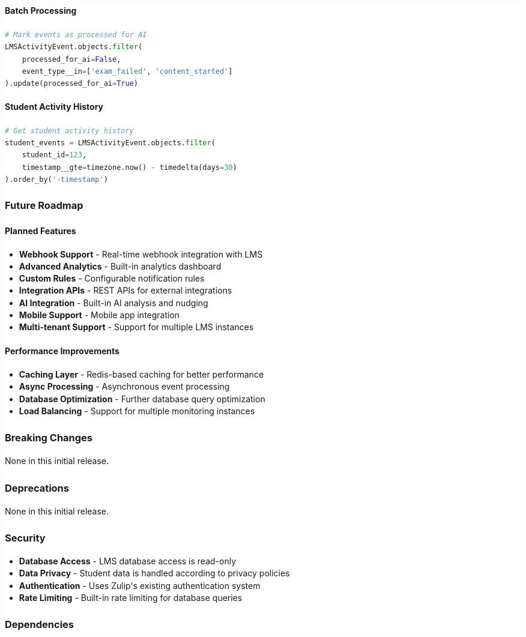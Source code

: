 #### Batch Processing
```python
# Mark events as processed for AI
LMSActivityEvent.objects.filter(
    processed_for_ai=False,
    event_type__in=['exam_failed', 'content_started']
).update(processed_for_ai=True)
```

#### Student Activity History
```python
# Get student activity history
student_events = LMSActivityEvent.objects.filter(
    student_id=123,
    timestamp__gte=timezone.now() - timedelta(days=30)
).order_by('-timestamp')
```

### Future Roadmap

#### Planned Features
- **Webhook Support** - Real-time webhook integration with LMS
- **Advanced Analytics** - Built-in analytics dashboard
- **Custom Rules** - Configurable notification rules
- **Integration APIs** - REST APIs for external integrations
- **AI Integration** - Built-in AI analysis and nudging
- **Mobile Support** - Mobile app integration
- **Multi-tenant Support** - Support for multiple LMS instances

#### Performance Improvements
- **Caching Layer** - Redis-based caching for better performance
- **Async Processing** - Asynchronous event processing
- **Database Optimization** - Further database query optimization
- **Load Balancing** - Support for multiple monitoring instances

### Breaking Changes

None in this initial release.

### Deprecations

None in this initial release.

### Security

- **Database Access** - LMS database access is read-only
- **Data Privacy** - Student data is handled according to privacy policies
- **Authentication** - Uses Zulip's existing authentication system
- **Rate Limiting** - Built-in rate limiting for database queries

### Dependencies
